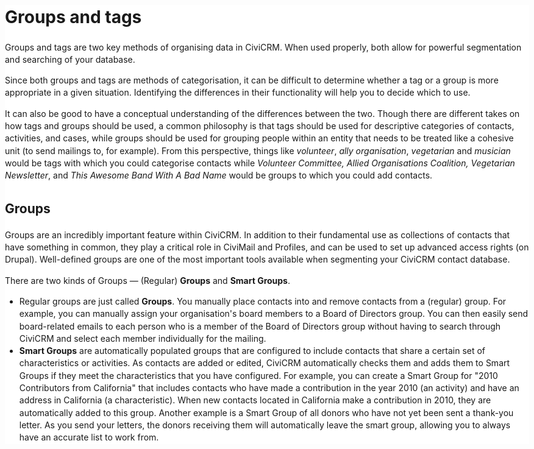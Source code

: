 # Groups and tags

Groups and tags are two key methods of organising data in CiviCRM. When
used properly, both allow for powerful segmentation and searching of
your database.

Since both groups and tags are methods of categorisation, it can be
difficult to determine whether a tag or a group is more appropriate in a
given situation. Identifying the differences in their functionality will
help you to decide which to use.

It can also be good to have a conceptual understanding of the
differences between the two. Though there are different takes on how
tags and groups should be used, a common philosophy is that tags should
be used for descriptive categories of contacts, activities, and cases,
while groups should be used for grouping people within an entity that
needs to be treated like a cohesive unit (to send mailings to, for
example). From this perspective, things like *volunteer*, *ally
organisation*, *vegetarian* and *musician* would be tags with which you
could categorise contacts while *Volunteer Committee, Allied
Organisations Coalition, Vegetarian Newsletter*, and *This Awesome Band
With A Bad Name* would be groups to which you could add contacts.

## Groups

Groups are an incredibly important feature within CiviCRM. In addition
to their fundamental use as collections of contacts that have something
in common, they play a critical role in CiviMail and Profiles, and can
be used to set up advanced access rights (on Drupal). Well-defined
groups are one of the most important tools available when segmenting
your CiviCRM contact database.

There are two kinds of Groups &mdash; (Regular) **Groups** and **Smart Groups**.

-   Regular groups are just called **Groups**.  You manually place contacts into and remove contacts from a (regular) group. For example, you can manually assign your organisation's
    board members to a Board of Directors group. You can then
    easily send board-related emails to each person who is a member of
    the Board of Directors group without having to search through
    CiviCRM and select each member individually for the mailing.
-   **Smart Groups** are automatically populated groups that are
    configured to include contacts that share a certain set of
    characteristics or activities. As contacts are added or edited,
    CiviCRM automatically checks them and adds them to Smart Groups if
    they meet the characteristics that you have configured. For example,
    you can create a Smart Group for "2010 Contributors from California"
    that includes contacts who have made a contribution in the year 2010
    (an activity) and have an address in California (a characteristic).
    When new contacts located in California make a contribution in 2010,
    they are automatically added to this group. Another example is a
    Smart Group of all donors who have not yet been sent a thank-you
    letter. As you send your letters, the donors receiving them will
    automatically leave the smart group, allowing you to always have an
    accurate list to work from.
